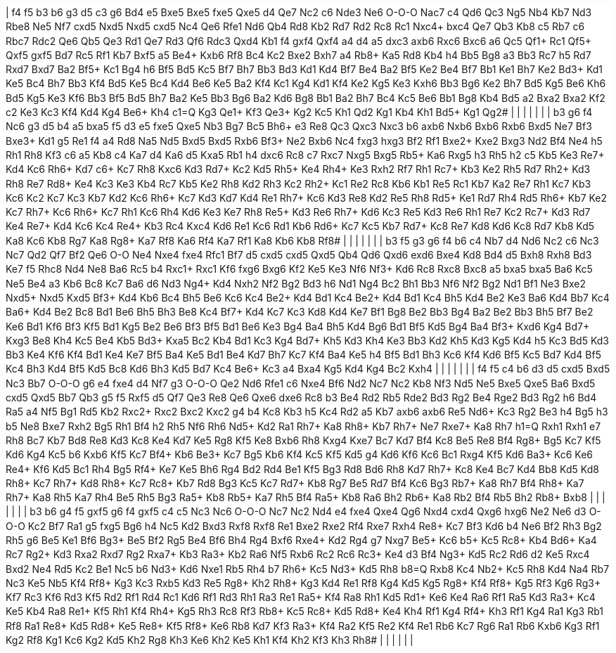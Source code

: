 | f4 f5 b3 b6 g3 d5 c3 g6 Bd4 e5 Bxe5 Bxe5 fxe5 Qxe5 d4 Qe7 Nc2 c6 Nde3 Ne6 O-O-O Nac7 c4 Qd6 Qc3 Ng5 Nb4 Kb7 Nd3 Rbe8 Ne5 Nf7 cxd5 Nxd5 Nxd5 cxd5 Nc4 Qe6 Rfe1 Nd6 Qb4 Rd8 Kb2 Rd7 Rd2 Rc8 Rc1 Nxc4+ bxc4 Qe7 Qb3 Kb8 c5 Rb7 c6 Rbc7 Rdc2 Qe6 Qb5 Qe3 Rd1 Qe7 Rd3 Qf6 Rdc3 Qxd4 Kb1 f4 gxf4 Qxf4 a4 d4 a5 dxc3 axb6 Rxc6 Bxc6 a6 Qc5 Qf1+ Rc1 Qf5+ Qxf5 gxf5 Bd7 Rc5 Rf1 Kb7 Bxf5 a5 Be4+ Kxb6 Rf8 Bc4 Kc2 Bxe2 Bxh7 a4 Rb8+ Ka5 Rd8 Kb4 h4 Bb5 Bg8 a3 Bb3 Rc7 h5 Rd7 Rxd7 Bxd7 Ba2 Bf5+ Kc1 Bg4 h6 Bf5 Bd5 Kc5 Bf7 Bh7 Bb3 Bd3 Kd1 Kd4 Bf7 Be4 Ba2 Bf5 Ke2 Be4 Bf7 Bb1 Ke1 Bh7 Ke2 Bd3+ Kd1 Ke5 Bc4 Bh7 Bb3 Kf4 Bd5 Ke5 Bc4 Kd4 Be6 Ke5 Ba2 Kf4 Kc1 Kg4 Kd1 Kf4 Ke2 Kg5 Ke3 Kxh6 Bb3 Bg6 Ke2 Bh7 Bd5 Kg5 Be6 Kh6 Bd5 Kg5 Ke3 Kf6 Bb3 Bf5 Bd5 Bh7 Ba2 Ke5 Bb3 Bg6 Ba2 Kd6 Bg8 Bb1 Ba2 Bh7 Bc4 Kc5 Be6 Bb1 Bg8 Kb4 Bd5 a2 Bxa2 Bxa2 Kf2 c2 Ke3 Kc3 Kf4 Kd4 Kg4 Be6+ Kh4 c1=Q Kg3 Qe1+ Kf3 Qe3+ Kg2 Kc5 Kh1 Qd2 Kg1 Kb4 Kh1 Bd5+ Kg1 Qg2# |  |  |  |  |  |
| b3 g6 f4 Nc6 g3 d5 b4 a5 bxa5 f5 d3 e5 fxe5 Qxe5 Nb3 Bg7 Bc5 Bh6+ e3 Re8 Qc3 Qxc3 Nxc3 b6 axb6 Nxb6 Bxb6 Rxb6 Bxd5 Ne7 Bf3 Bxe3+ Kd1 g5 Re1 f4 a4 Rd8 Na5 Nd5 Bxd5 Bxd5 Rxb6 Bf3+ Ne2 Bxb6 Nc4 fxg3 hxg3 Bf2 Rf1 Bxe2+ Kxe2 Bxg3 Nd2 Bf4 Ne4 h5 Rh1 Rh8 Kf3 c6 a5 Kb8 c4 Ka7 d4 Ka6 d5 Kxa5 Rb1 h4 dxc6 Rc8 c7 Rxc7 Nxg5 Bxg5 Rb5+ Ka6 Rxg5 h3 Rh5 h2 c5 Kb5 Ke3 Re7+ Kd4 Kc6 Rh6+ Kd7 c6+ Kc7 Rh8 Kxc6 Kd3 Rd7+ Kc2 Kd5 Rh5+ Ke4 Rh4+ Ke3 Rxh2 Rf7 Rh1 Rc7+ Kb3 Ke2 Rh5 Rd7 Rh2+ Kd3 Rh8 Re7 Rd8+ Ke4 Kc3 Ke3 Kb4 Rc7 Kb5 Ke2 Rh8 Kd2 Rh3 Kc2 Rh2+ Kc1 Re2 Rc8 Kb6 Kb1 Re5 Rc1 Kb7 Ka2 Re7 Rh1 Kc7 Kb3 Kc6 Kc2 Kc7 Kc3 Kb7 Kd2 Kc6 Rh6+ Kc7 Kd3 Kd7 Kd4 Re1 Rh7+ Kc6 Kd3 Re8 Kd2 Re5 Rh8 Rd5+ Ke1 Rd7 Rh4 Rd5 Rh6+ Kb7 Ke2 Kc7 Rh7+ Kc6 Rh6+ Kc7 Rh1 Kc6 Rh4 Kd6 Ke3 Ke7 Rh8 Re5+ Kd3 Re6 Rh7+ Kd6 Kc3 Re5 Kd3 Re6 Rh1 Re7 Kc2 Rc7+ Kd3 Rd7 Ke4 Re7+ Kd4 Kc6 Kc4 Re4+ Kb3 Rc4 Kxc4 Kd6 Re1 Kc6 Rd1 Kb6 Rd6+ Kc7 Kc5 Kb7 Rd7+ Kc8 Re7 Kd8 Kd6 Kc8 Rd7 Kb8 Kd5 Ka8 Kc6 Kb8 Rg7 Ka8 Rg8+ Ka7 Rf8 Ka6 Rf4 Ka7 Rf1 Ka8 Kb6 Kb8 Rf8# |  |  |  |  |  |
| b3 f5 g3 g6 f4 b6 c4 Nb7 d4 Nd6 Nc2 c6 Nc3 Nc7 Qd2 Qf7 Bf2 Qe6 O-O Ne4 Nxe4 fxe4 Rfc1 Bf7 d5 cxd5 cxd5 Qxd5 Qb4 Qd6 Qxd6 exd6 Bxe4 Kd8 Bd4 d5 Bxh8 Rxh8 Bd3 Ke7 f5 Rhc8 Nd4 Ne8 Ba6 Rc5 b4 Rxc1+ Rxc1 Kf6 fxg6 Bxg6 Kf2 Ke5 Ke3 Nf6 Nf3+ Kd6 Rc8 Rxc8 Bxc8 a5 bxa5 bxa5 Ba6 Kc5 Ne5 Be4 a3 Kb6 Bc8 Kc7 Ba6 d6 Nd3 Ng4+ Kd4 Nxh2 Nf2 Bg2 Bd3 h6 Nd1 Ng4 Bc2 Bh1 Bb3 Nf6 Nf2 Bg2 Nd1 Bf1 Ne3 Bxe2 Nxd5+ Nxd5 Kxd5 Bf3+ Kd4 Kb6 Bc4 Bh5 Be6 Kc6 Kc4 Be2+ Kd4 Bd1 Kc4 Be2+ Kd4 Bd1 Kc4 Bh5 Kd4 Be2 Ke3 Ba6 Kd4 Bb7 Kc4 Ba6+ Kd4 Be2 Bc8 Bd1 Be6 Bh5 Bh3 Be8 Kc4 Bf7+ Kd4 Kc7 Kc3 Kd8 Kd4 Ke7 Bf1 Bg8 Be2 Bb3 Bg4 Ba2 Be2 Bb3 Bh5 Bf7 Be2 Ke6 Bd1 Kf6 Bf3 Kf5 Bd1 Kg5 Be2 Be6 Bf3 Bf5 Bd1 Be6 Ke3 Bg4 Ba4 Bh5 Kd4 Bg6 Bd1 Bf5 Kd5 Bg4 Ba4 Bf3+ Kxd6 Kg4 Bd7+ Kxg3 Be8 Kh4 Kc5 Be4 Kb5 Bd3+ Kxa5 Bc2 Kb4 Bd1 Kc3 Kg4 Bd7+ Kh5 Kd3 Kh4 Ke3 Bb3 Kd2 Kh5 Kd3 Kg5 Kd4 h5 Kc3 Bd5 Kd3 Bb3 Ke4 Kf6 Kf4 Bd1 Ke4 Ke7 Bf5 Ba4 Ke5 Bd1 Be4 Kd7 Bh7 Kc7 Kf4 Ba4 Ke5 h4 Bf5 Bd1 Bh3 Kc6 Kf4 Kd6 Bf5 Kc5 Bd7 Kd4 Bf5 Kc4 Bh3 Kd4 Bf5 Kd5 Bc8 Kd6 Bh3 Kd5 Bd7 Kc4 Be6+ Kc3 a4 Bxa4 Kg5 Kd4 Kg4 Bc2 Kxh4 |  |  |  |  |  |
| f4 f5 c4 b6 d3 d5 cxd5 Bxd5 Nc3 Bb7 O-O-O g6 e4 fxe4 d4 Nf7 g3 O-O-O Qe2 Nd6 Rfe1 c6 Nxe4 Bf6 Nd2 Nc7 Nc2 Kb8 Nf3 Nd5 Ne5 Bxe5 Qxe5 Ba6 Bxd5 cxd5 Qxd5 Bb7 Qb3 g5 f5 Rxf5 d5 Qf7 Qe3 Re8 Qe6 Qxe6 dxe6 Rc8 b3 Be4 Rd2 Rb5 Rde2 Bd3 Rg2 Be4 Rge2 Bd3 Rg2 h6 Bd4 Ra5 a4 Nf5 Bg1 Rd5 Kb2 Rxc2+ Rxc2 Bxc2 Kxc2 g4 b4 Kc8 Kb3 h5 Kc4 Rd2 a5 Kb7 axb6 axb6 Re5 Nd6+ Kc3 Rg2 Be3 h4 Bg5 h3 b5 Ne8 Bxe7 Rxh2 Bg5 Rh1 Bf4 h2 Rh5 Nf6 Rh6 Nd5+ Kd2 Ra1 Rh7+ Ka8 Rh8+ Kb7 Rh7+ Ne7 Rxe7+ Ka8 Rh7 h1=Q Rxh1 Rxh1 e7 Rh8 Bc7 Kb7 Bd8 Re8 Kd3 Kc8 Ke4 Kd7 Ke5 Rg8 Kf5 Ke8 Bxb6 Rh8 Kxg4 Kxe7 Bc7 Kd7 Bf4 Kc8 Be5 Re8 Bf4 Rg8+ Bg5 Kc7 Kf5 Kd6 Kg4 Kc5 b6 Kxb6 Kf5 Kc7 Bf4+ Kb6 Be3+ Kc7 Bg5 Kb6 Kf4 Kc5 Kf5 Kd5 g4 Kd6 Kf6 Kc6 Bc1 Rxg4 Kf5 Kd6 Ba3+ Kc6 Ke6 Re4+ Kf6 Kd5 Bc1 Rh4 Bg5 Rf4+ Ke7 Ke5 Bh6 Rg4 Bd2 Rd4 Be1 Kf5 Bg3 Rd8 Bd6 Rh8 Kd7 Rh7+ Kc8 Ke4 Bc7 Kd4 Bb8 Kd5 Kd8 Rh8+ Kc7 Rh7+ Kd8 Rh8+ Kc7 Rc8+ Kb7 Rd8 Bg3 Kc5 Kc7 Rd7+ Kb8 Rg7 Be5 Rd7 Bf4 Kc6 Bg3 Rb7+ Ka8 Rh7 Bf4 Rh8+ Ka7 Rh7+ Ka8 Rh5 Ka7 Rh4 Be5 Rh5 Bg3 Ra5+ Kb8 Rb5+ Ka7 Rh5 Bf4 Ra5+ Kb8 Ra6 Bh2 Rb6+ Ka8 Rb2 Bf4 Rb5 Bh2 Rb8+ Bxb8 |  |  |  |  |  |
| b3 b6 g4 f5 gxf5 g6 f4 gxf5 c4 c5 Nc3 Nc6 O-O-O Nc7 Nc2 Nd4 e4 fxe4 Qxe4 Qg6 Nxd4 cxd4 Qxg6 hxg6 Ne2 Ne6 d3 O-O-O Kc2 Bf7 Ra1 g5 fxg5 Bg6 h4 Nc5 Kd2 Bxd3 Rxf8 Rxf8 Re1 Bxe2 Rxe2 Rf4 Rxe7 Rxh4 Re8+ Kc7 Bf3 Kd6 b4 Ne6 Bf2 Rh3 Bg2 Rh5 g6 Be5 Ke1 Bf6 Bg3+ Be5 Bf2 Rg5 Be4 Bf6 Bh4 Rg4 Bxf6 Rxe4+ Kd2 Rg4 g7 Nxg7 Be5+ Kc6 b5+ Kc5 Rc8+ Kb4 Bd6+ Ka4 Rc7 Rg2+ Kd3 Rxa2 Rxd7 Rg2 Rxa7+ Kb3 Ra3+ Kb2 Ra6 Nf5 Rxb6 Rc2 Rc6 Rc3+ Ke4 d3 Bf4 Ng3+ Kd5 Rc2 Rd6 d2 Ke5 Rxc4 Bxd2 Ne4 Rd5 Kc2 Be1 Nc5 b6 Nd3+ Kd6 Nxe1 Rb5 Rh4 b7 Rh6+ Kc5 Nd3+ Kd5 Rh8 b8=Q Rxb8 Kc4 Nb2+ Kc5 Rh8 Kd4 Na4 Rb7 Nc3 Ke5 Nb5 Kf4 Rf8+ Kg3 Kc3 Rxb5 Kd3 Re5 Rg8+ Kh2 Rh8+ Kg3 Kd4 Re1 Rf8 Kg4 Kd5 Kg5 Rg8+ Kf4 Rf8+ Kg5 Rf3 Kg6 Rg3+ Kf7 Rc3 Kf6 Rd3 Kf5 Rd2 Rf1 Rd4 Rc1 Kd6 Rf1 Rd3 Rh1 Ra3 Re1 Ra5+ Kf4 Ra8 Rh1 Kd5 Rd1+ Ke6 Ke4 Ra6 Rf1 Ra5 Kd3 Ra3+ Kc4 Ke5 Kb4 Ra8 Re1+ Kf5 Rh1 Kf4 Rh4+ Kg5 Rh3 Rc8 Rf3 Rb8+ Kc5 Rc8+ Kd5 Rd8+ Ke4 Kh4 Rf1 Kg4 Rf4+ Kh3 Rf1 Kg4 Ra1 Kg3 Rb1 Rf8 Ra1 Re8+ Kd5 Rd8+ Ke5 Re8+ Kf5 Rf8+ Ke6 Rb8 Kd7 Kf3 Ra3+ Kf4 Ra2 Kf5 Re2 Kf4 Re1 Rb6 Kc7 Rg6 Ra1 Rb6 Kxb6 Kg3 Rf1 Kg2 Rf8 Kg1 Kc6 Kg2 Kd5 Kh2 Rg8 Kh3 Ke6 Kh2 Ke5 Kh1 Kf4 Kh2 Kf3 Kh3 Rh8# |  |  |  |  |  |